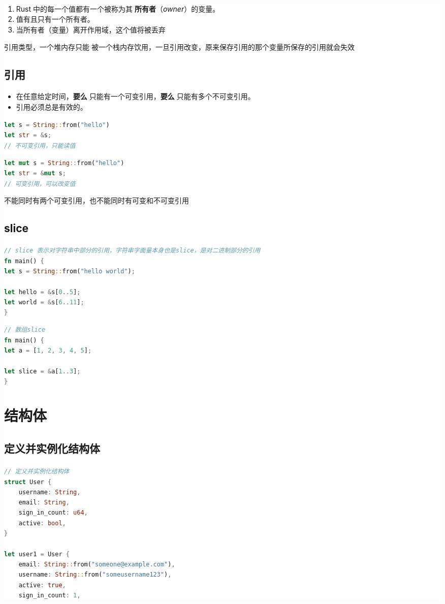 1. Rust 中的每一个值都有一个被称为其 **所有者**（_owner_）的变量。
2. 值有且只有一个所有者。
3. 当所有者（变量）离开作用域，这个值将被丢弃

引用类型，一个堆内存只能 被一个栈内存饮用，一旦引用改变，原来保存引用的那个变量所保存的引用就会失效

## 引用

- 在任意给定时间，**要么** 只能有一个可变引用，**要么** 只能有多个不可变引用。
- 引用必须总是有效的。

```rust
let s = String::from("hello")
let str = &s;
// 不可变引用，只能读值
```

```rust
let mut s = String::from("hello")
let str = &mut s;
// 可变引用，可以改变值
```

不能同时有两个可变引用，也不能同时有可变和不可变引用

## slice

```rust
// slice 表示对字符串中部分的引用，字符串字面量本身也是slice，是对二进制部分的引用
fn main() {
let s = String::from("hello world");

let hello = &s[0..5];
let world = &s[6..11];
}

```

```rust
// 数组slice
fn main() {
let a = [1, 2, 3, 4, 5];

let slice = &a[1..3];
}

```

# 结构体

## 定义并实例化结构体

```rust
// 定义并实例化结构体
struct User {
    username: String,
    email: String,
    sign_in_count: u64,
    active: bool,
}

let user1 = User {
    email: String::from("someone@example.com"),
    username: String::from("someusername123"),
    active: true,
    sign_in_count: 1,
```